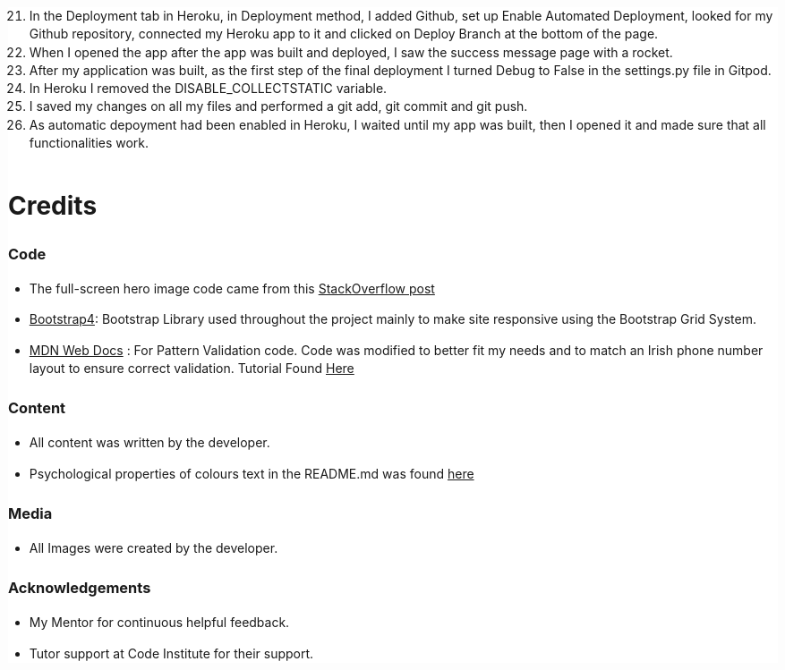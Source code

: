 21. In the Deployment tab in Heroku, in Deployment method, I added Github, set up Enable Automated Deployment, looked for my Github repository, connected my Heroku app to it and clicked on Deploy Branch at the bottom of the page.
22. When I opened the app after the app was built and deployed, I saw the success message page with a rocket.
23. After  my application was built, as the first step of the final deployment I turned Debug to False in the settings.py file in Gitpod.
24. In Heroku I removed the DISABLE_COLLECTSTATIC variable.
25. I saved my changes on all my files and performed a git add, git commit and git push.
26. As automatic depoyment had been enabled in Heroku, I waited until my app was built, then I opened it and made sure that all functionalities work.

# Credits

### Code

-   The full-screen hero image code came from this [StackOverflow post](https://stackoverflow.com)

-   [Bootstrap4](https://getbootstrap.com/docs/4.4/getting-started/introduction/): Bootstrap Library used throughout the project mainly to make site responsive using the Bootstrap Grid System.

-   [MDN Web Docs](https://developer.mozilla.org/) : For Pattern Validation code. Code was modified to better fit my needs and to match an Irish phone number layout to ensure correct validation. Tutorial Found [Here](https://developer.mozilla.org/en-US/docs/Web/HTML/Element/input/tel#Pattern_validation)

### Content

-   All content was written by the developer.

-   Psychological properties of colours text in the README.md was found [here](http://www.colour-affects.co.uk/psychological-properties-of-colours)

### Media

-   All Images were created by the developer.

### Acknowledgements

-   My Mentor for continuous helpful feedback.

-   Tutor support at Code Institute for their support.